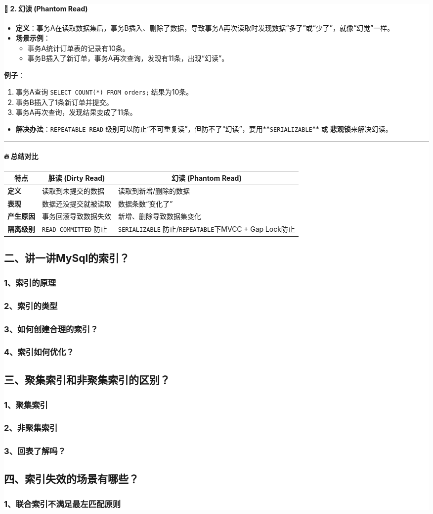 #### 🎯 **2. 幻读 (Phantom Read)**

- **定义**：事务A在读取数据集后，事务B插入、删除了数据，导致事务A再次读取时发现数据“多了”或“少了”，就像“幻觉”一样。
- **场景示例**：
    - 事务A统计订单表的记录有10条。
    - 事务B插入了新订单，事务A再次查询，发现有11条，出现“幻读”。

**例子**：

1. 事务A查询 `SELECT COUNT(*) FROM orders;` 结果为10条。
2. 事务B插入了1条新订单并提交。
3. 事务A再次查询，发现结果变成了11条。

- **解决办法**：`REPEATABLE READ` 级别可以防止“不可重复读”，但防不了“幻读”，要用**`SERIALIZABLE`** 或 **悲观锁**来解决幻读。

---

#### 🔥 **总结对比**

| 特点       | 脏读 (Dirty Read)     | 幻读 (Phantom Read)                                |
|----------|---------------------|--------------------------------------------------|
| **定义**   | 读取到未提交的数据           | 读取到新增/删除的数据                                      |
| **表现**   | 数据还没提交就被读取          | 数据条数“变化了”                                        |
| **产生原因** | 事务回滚导致数据失效          | 新增、删除导致数据集变化                                     |
| **隔离级别** | `READ COMMITTED` 防止 | `SERIALIZABLE` 防止/`REPEATABLE`下MVCC + Gap Lock防止 |

## 二、讲一讲MySql的索引？

### 1、索引的原理

### 2、索引的类型

### 3、如何创建合理的索引？

### 4、索引如何优化？

## 三、聚集索引和非聚集索引的区别？

### 1、聚集索引

### 2、非聚集索引

### 3、回表了解吗？

## 四、索引失效的场景有哪些？

### 1、联合索引不满足最左匹配原则
